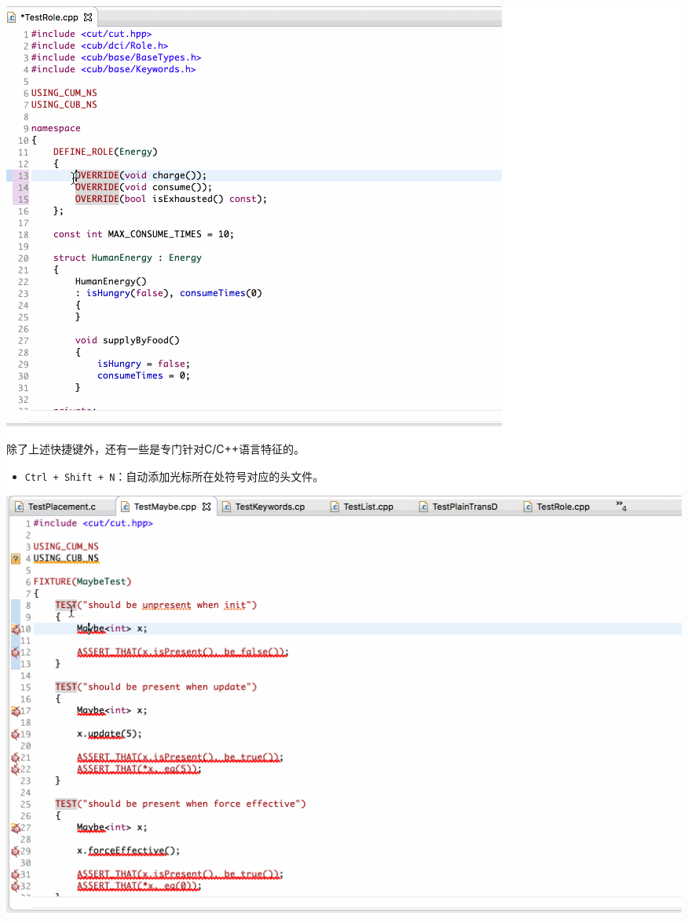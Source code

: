 ![colume edit](./pics/colume-edit.gif)

除了上述快捷键外，还有一些是专门针对C/C\++语言特征的。

- `Ctrl + Shift + N`：自动添加光标所在处符号对应的头文件。

![auto include](./pics/auto-include.gif)
